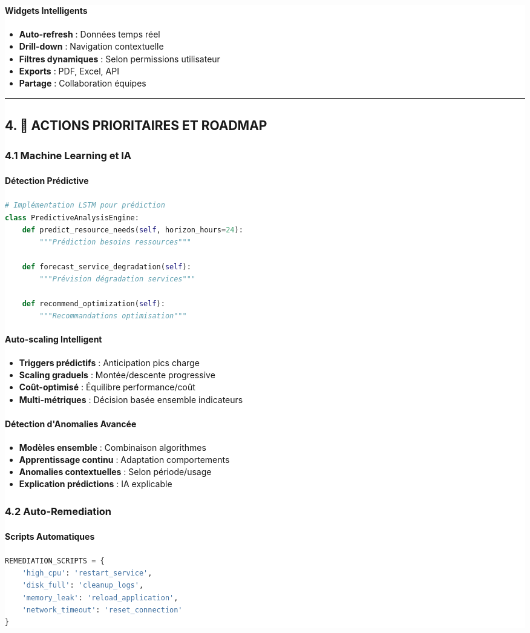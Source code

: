 #### Widgets Intelligents
- **Auto-refresh** : Données temps réel
- **Drill-down** : Navigation contextuelle
- **Filtres dynamiques** : Selon permissions utilisateur
- **Exports** : PDF, Excel, API
- **Partage** : Collaboration équipes

---

## 4. 🚀 ACTIONS PRIORITAIRES ET ROADMAP

### 4.1 Machine Learning et IA

#### Détection Prédictive
```python
# Implémentation LSTM pour prédiction
class PredictiveAnalysisEngine:
    def predict_resource_needs(self, horizon_hours=24):
        """Prédiction besoins ressources"""
        
    def forecast_service_degradation(self):
        """Prévision dégradation services"""
        
    def recommend_optimization(self):
        """Recommandations optimisation"""
```

#### Auto-scaling Intelligent
- **Triggers prédictifs** : Anticipation pics charge
- **Scaling graduels** : Montée/descente progressive
- **Coût-optimisé** : Équilibre performance/coût
- **Multi-métriques** : Décision basée ensemble indicateurs

#### Détection d'Anomalies Avancée
- **Modèles ensemble** : Combinaison algorithmes
- **Apprentissage continu** : Adaptation comportements
- **Anomalies contextuelles** : Selon période/usage
- **Explication prédictions** : IA explicable

### 4.2 Auto-Remediation

#### Scripts Automatiques
```python
REMEDIATION_SCRIPTS = {
    'high_cpu': 'restart_service',
    'disk_full': 'cleanup_logs',
    'memory_leak': 'reload_application',
    'network_timeout': 'reset_connection'
}
```
